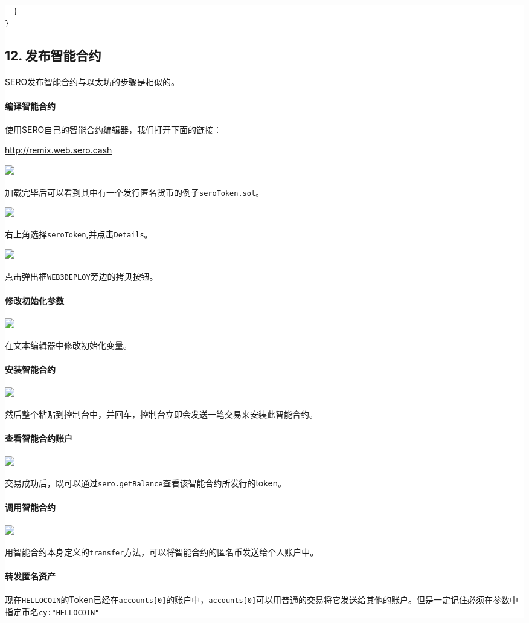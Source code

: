 ```javascript
  }
}
```



## 12. 发布智能合约

SERO发布智能合约与以太坊的步骤是相似的。

#### 编译智能合约

使用SERO自己的智能合约编辑器，我们打开下面的链接：

<http://remix.web.sero.cash>

![](http://sero-media.s3-website-ap-southeast-1.amazonaws.com/images/201904/277023-95affedbc7d4344c.png?imageMogr2/auto-orient/strip%7CimageView2/2/w/600)

加载完毕后可以看到其中有一个发行匿名货币的例子`seroToken.sol`。

![](http://sero-media.s3-website-ap-southeast-1.amazonaws.com/images/201904/277023-3dfd4bce37a5e244.png?imageMogr2/auto-orient/strip%7CimageView2/2/w/1240)

右上角选择`seroToken`,并点击`Details`。

![](http://sero-media.s3-website-ap-southeast-1.amazonaws.com/images/201904/277023-5731e92c7ab7ab0c.png?imageMogr2/auto-orient/strip%7CimageView2/2/w/600)

点击弹出框`WEB3DEPLOY`旁边的拷贝按钮。

#### 修改初始化参数

![](http://sero-media.s3-website-ap-southeast-1.amazonaws.com/images/201904/277023-1d6cdfa4e62f6416.png?imageMogr2/auto-orient/strip%7CimageView2/2/w/1240)

在文本编辑器中修改初始化变量。

#### 安装智能合约

![](http://sero-media.s3-website-ap-southeast-1.amazonaws.com/images/201904/277023-2eee55bef93eac35.png?imageMogr2/auto-orient/strip%7CimageView2/2/w/1024)

然后整个粘贴到控制台中，并回车，控制台立即会发送一笔交易来安装此智能合约。

#### 查看智能合约账户
![](http://sero-media.s3-website-ap-southeast-1.amazonaws.com/images/201904/277023-c88beb87ad21a616.png?imageMogr2/auto-orient/strip%7CimageView2/2/w/600)

交易成功后，既可以通过`sero.getBalance`查看该智能合约所发行的token。

#### 调用智能合约
![](http://sero-media.s3-website-ap-southeast-1.amazonaws.com/images/201904/277023-7b8f8c2fce9b7081.png?imageMogr2/auto-orient/strip%7CimageView2/2/w/1240)

用智能合约本身定义的`transfer`方法，可以将智能合约的匿名币发送给个人账户中。

#### 转发匿名资产

现在`HELLOCOIN`的Token已经在`accounts[0]`的账户中，`accounts[0]`可以用普通的交易将它发送给其他的账户。但是一定记住必须在参数中指定币名`cy:"HELLOCOIN"`
